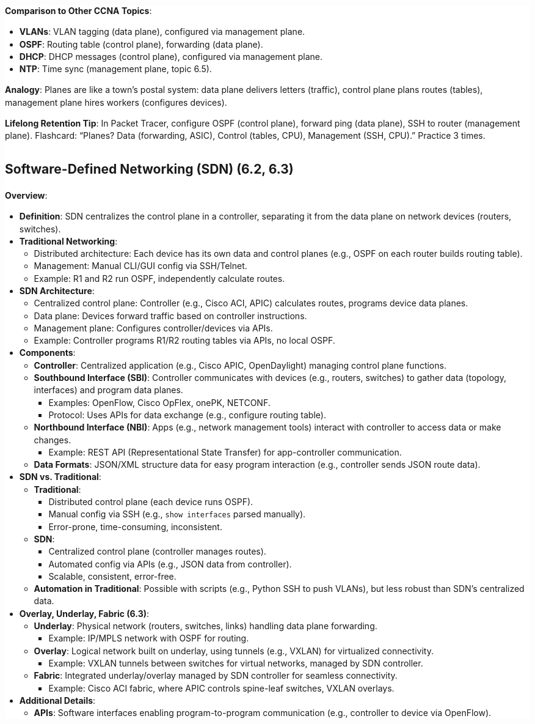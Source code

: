 **Comparison to Other CCNA Topics**:
- **VLANs**: VLAN tagging (data plane), configured via management plane.
- **OSPF**: Routing table (control plane), forwarding (data plane).
- **DHCP**: DHCP messages (control plane), configured via management plane.
- **NTP**: Time sync (management plane, topic 6.5).

**Analogy**: Planes are like a town’s postal system: data plane delivers letters (traffic), control plane plans routes (tables), management plane hires workers (configures devices).

**Lifelong Retention Tip**: In Packet Tracer, configure OSPF (control plane), forward ping (data plane), SSH to router (management plane). Flashcard: “Planes? Data (forwarding, ASIC), Control (tables, CPU), Management (SSH, CPU).” Practice 3 times.

## Software-Defined Networking (SDN) (6.2, 6.3)

**Overview**:
- **Definition**: SDN centralizes the control plane in a controller, separating it from the data plane on network devices (routers, switches).
- **Traditional Networking**:
  - Distributed architecture: Each device has its own data and control planes (e.g., OSPF on each router builds routing table).
  - Management: Manual CLI/GUI config via SSH/Telnet.
  - Example: R1 and R2 run OSPF, independently calculate routes.
- **SDN Architecture**:
  - Centralized control plane: Controller (e.g., Cisco ACI, APIC) calculates routes, programs device data planes.
  - Data plane: Devices forward traffic based on controller instructions.
  - Management plane: Configures controller/devices via APIs.
  - Example: Controller programs R1/R2 routing tables via APIs, no local OSPF.
- **Components**:
  - **Controller**: Centralized application (e.g., Cisco APIC, OpenDaylight) managing control plane functions.
  - **Southbound Interface (SBI)**: Controller communicates with devices (e.g., routers, switches) to gather data (topology, interfaces) and program data planes.
    - Examples: OpenFlow, Cisco OpFlex, onePK, NETCONF.
    - Protocol: Uses APIs for data exchange (e.g., configure routing table).
  - **Northbound Interface (NBI)**: Apps (e.g., network management tools) interact with controller to access data or make changes.
    - Example: REST API (Representational State Transfer) for app-controller communication.
  - **Data Formats**: JSON/XML structure data for easy program interaction (e.g., controller sends JSON route data).
- **SDN vs. Traditional**:
  - **Traditional**:
    - Distributed control plane (each device runs OSPF).
    - Manual config via SSH (e.g., `show interfaces` parsed manually).
    - Error-prone, time-consuming, inconsistent.
  - **SDN**:
    - Centralized control plane (controller manages routes).
    - Automated config via APIs (e.g., JSON data from controller).
    - Scalable, consistent, error-free.
  - **Automation in Traditional**: Possible with scripts (e.g., Python SSH to push VLANs), but less robust than SDN’s centralized data.
- **Overlay, Underlay, Fabric (6.3)**:
  - **Underlay**: Physical network (routers, switches, links) handling data plane forwarding.
    - Example: IP/MPLS network with OSPF for routing.
  - **Overlay**: Logical network built on underlay, using tunnels (e.g., VXLAN) for virtualized connectivity.
    - Example: VXLAN tunnels between switches for virtual networks, managed by SDN controller.
  - **Fabric**: Integrated underlay/overlay managed by SDN controller for seamless connectivity.
    - Example: Cisco ACI fabric, where APIC controls spine-leaf switches, VXLAN overlays.
- **Additional Details**:
  - **APIs**: Software interfaces enabling program-to-program communication (e.g., controller to device via OpenFlow).
